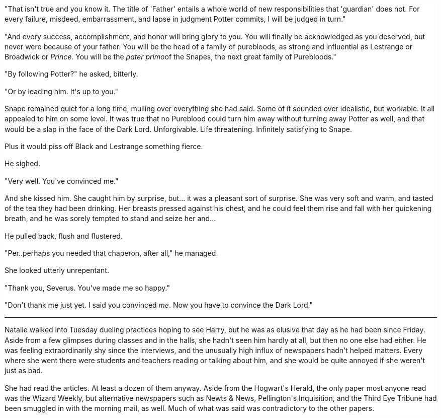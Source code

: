 "That isn't true and you know it. The title of 'Father' entails a whole
world of new responsibilities that 'guardian' does not. For every
failure, misdeed, embarrassment, and lapse in judgment Potter commits, I
will be judged in turn."

"And every success, accomplishment, and honor will bring glory to you.
You will finally be acknowledged as you deserved, but never were because
of your father. You will be the head of a family of purebloods, as
strong and influential as Lestrange or Broadwick or *Prince.* You will
be the *pater primo*of the Snapes, the next great family of Purebloods."

"By following Potter?" he asked, bitterly.

"Or by leading him. It's up to you."

Snape remained quiet for a long time, mulling over everything she had
said. Some of it sounded over idealistic, but workable. It all appealed
to him on some level. It was true that no Pureblood could turn him away
without turning away Potter as well, and that would be a slap in the
face of the Dark Lord. Unforgivable. Life threatening. Infinitely
satisfying to Snape.

Plus it would piss off Black and Lestrange something fierce.

He sighed.

"Very well. You've convinced me."

And she kissed him. She caught him by surprise, but... it was a pleasant
sort of surprise. She was very soft and warm, and tasted of the tea they
had been drinking. Her breasts pressed against his chest, and he could
feel them rise and fall with her quickening breath, and he was sorely
tempted to stand and seize her and...

He pulled back, flush and flustered.

"Per..perhaps you needed that chaperon, after all," he managed.

She looked utterly unrepentant.

"Thank you, Severus. You've made me so happy."

"Don't thank me just yet. I said you convinced *me*. Now you have to
convince the Dark Lord."

---

Natalie walked into Tuesday dueling practices hoping to see Harry, but
he was as elusive that day as he had been since Friday. Aside from a few
glimpses during classes and in the halls, she hadn't seen him hardly at
all, but then no one else had either. He was feeling extraordinarily shy
since the interviews, and the unusually high influx of newspapers hadn't
helped matters. Every where she went there were students and teachers
reading or talking about him, and she would be quite annoyed if she
weren't just as bad.

She had read the articles. At least a dozen of them anyway. Aside from
the Hogwart's Herald, the only paper most anyone read was the Wizard
Weekly, but alternative newspapers such as Newts & News, Pellington's
Inquisition, and the Third Eye Tribune had been smuggled in with the
morning mail, as well. Much of what was said was contradictory to the
other papers.
